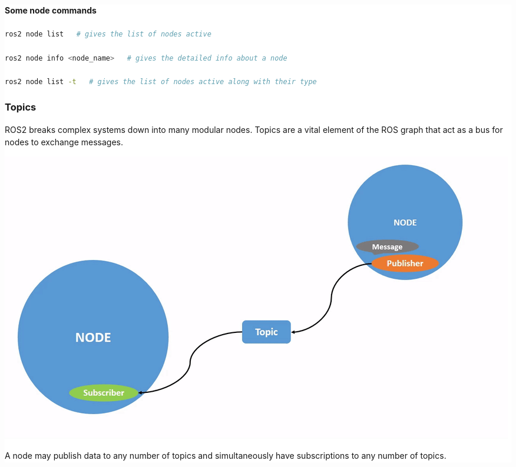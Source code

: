 #### Some node commands 

```bash
ros2 node list   # gives the list of nodes active

ros2 node info <node_name>   # gives the detailed info about a node 

ros2 node list -t   # gives the list of nodes active along with their type
```

### Topics

ROS2 breaks complex systems down into many modular nodes. Topics are a vital element of the ROS graph that act as a bus for nodes to exchange messages.

![Single-Node-Topic](/images/Single-Topic.gif)

A node may publish data to any number of topics and simultaneously have subscriptions to any number of topics.
